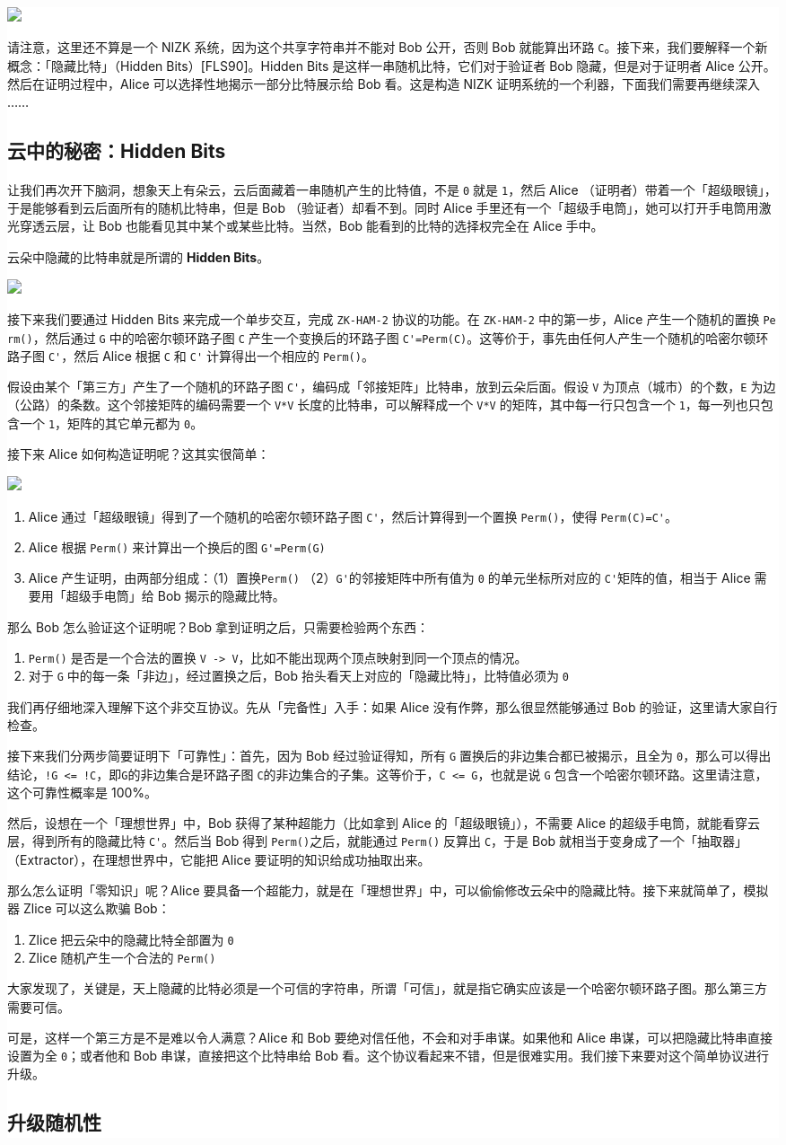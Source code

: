 ![](img/3ham7.png)

请注意，这里还不算是一个 NIZK 系统，因为这个共享字符串并不能对 Bob 公开，否则 Bob 就能算出环路 `C`。接下来，我们要解释一个新概念：「隐藏比特」（Hidden Bits）[FLS90]。Hidden Bits 是这样一串随机比特，它们对于验证者 Bob 隐藏，但是对于证明者 Alice 公开。然后在证明过程中，Alice 可以选择性地揭示一部分比特展示给 Bob 看。这是构造 NIZK 证明系统的一个利器，下面我们需要再继续深入 ……

## 云中的秘密：Hidden Bits

让我们再次开下脑洞，想象天上有朵云，云后面藏着一串随机产生的比特值，不是 `0` 就是 `1`，然后 Alice （证明者）带着一个「超级眼镜」，于是能够看到云后面所有的随机比特串，但是 Bob （验证者）却看不到。同时 Alice 手里还有一个「超级手电筒」，她可以打开手电筒用激光穿透云层，让 Bob 也能看见其中某个或某些比特。当然，Bob 能看到的比特的选择权完全在 Alice 手中。

云朵中隐藏的比特串就是所谓的 **Hidden Bits**。

![](img/hiddenbits.png)

接下来我们要通过 Hidden Bits 来完成一个单步交互，完成 `ZK-HAM-2` 协议的功能。在 `ZK-HAM-2` 中的第一步，Alice 产生一个随机的置换 `Perm()`，然后通过 `G` 中的哈密尔顿环路子图 `C` 产生一个变换后的环路子图 `C'=Perm(C)`。这等价于，事先由任何人产生一个随机的哈密尔顿环路子图 `C'`，然后 Alice 根据 `C` 和 `C'` 计算得出一个相应的 `Perm()`。

假设由某个「第三方」产生了一个随机的环路子图 `C'`，编码成「邻接矩阵」比特串，放到云朵后面。假设 `V` 为顶点（城市）的个数，`E` 为边（公路）的条数。这个邻接矩阵的编码需要一个 `V*V` 长度的比特串，可以解释成一个 `V*V` 的矩阵，其中每一行只包含一个 `1`，每一列也只包含一个 `1`，矩阵的其它单元都为 `0`。

接下来 Alice 如何构造证明呢？这其实很简单：

![](img/3ham8.png)

1. Alice 通过「超级眼镜」得到了一个随机的哈密尔顿环路子图 `C'`，然后计算得到一个置换 `Perm()`，使得 `Perm(C)=C'`。

3. Alice 根据 `Perm()` 来计算出一个换后的图 `G'=Perm(G)`
4. Alice 产生证明，由两部分组成：（1）置换`Perm()` （2）`G'`的邻接矩阵中所有值为 `0` 的单元坐标所对应的 `C'`矩阵的值，相当于 Alice 需要用「超级手电筒」给 Bob 揭示的隐藏比特。

那么 Bob 怎么验证这个证明呢？Bob 拿到证明之后，只需要检验两个东西：

1. `Perm()` 是否是一个合法的置换 `V -> V`，比如不能出现两个顶点映射到同一个顶点的情况。
2. 对于 `G` 中的每一条「非边」，经过置换之后，Bob 抬头看天上对应的「隐藏比特」，比特值必须为 `0`

我们再仔细地深入理解下这个非交互协议。先从「完备性」入手：如果 Alice 没有作弊，那么很显然能够通过 Bob 的验证，这里请大家自行检查。

接下来我们分两步简要证明下「可靠性」：首先，因为 Bob 经过验证得知，所有 `G` 置换后的非边集合都已被揭示，且全为 `0`，那么可以得出结论，`!G <= !C`，即`G`的非边集合是环路子图 `C`的非边集合的子集。这等价于，`C <= G`，也就是说 `G` 包含一个哈密尔顿环路。这里请注意，这个可靠性概率是 100%。

然后，设想在一个「理想世界」中，Bob 获得了某种超能力（比如拿到 Alice 的「超级眼镜」），不需要 Alice 的超级手电筒，就能看穿云层，得到所有的隐藏比特 `C'`。然后当 Bob 得到 `Perm()`之后，就能通过 `Perm()` 反算出 `C`，于是 Bob 就相当于变身成了一个「抽取器」（Extractor），在理想世界中，它能把 Alice 要证明的知识给成功抽取出来。

那么怎么证明「零知识」呢？Alice 要具备一个超能力，就是在「理想世界」中，可以偷偷修改云朵中的隐藏比特。接下来就简单了，模拟器 Zlice 可以这么欺骗 Bob：

1. Zlice 把云朵中的隐藏比特全部置为 `0`
2. Zlice 随机产生一个合法的 `Perm()`

大家发现了，关键是，天上隐藏的比特必须是一个可信的字符串，所谓「可信」，就是指它确实应该是一个哈密尔顿环路子图。那么第三方需要可信。

可是，这样一个第三方是不是难以令人满意？Alice 和 Bob 要绝对信任他，不会和对手串谋。如果他和 Alice 串谋，可以把隐藏比特串直接设置为全 `0`；或者他和 Bob 串谋，直接把这个比特串给 Bob 看。这个协议看起来不错，但是很难实用。我们接下来要对这个简单协议进行升级。

## 升级随机性
